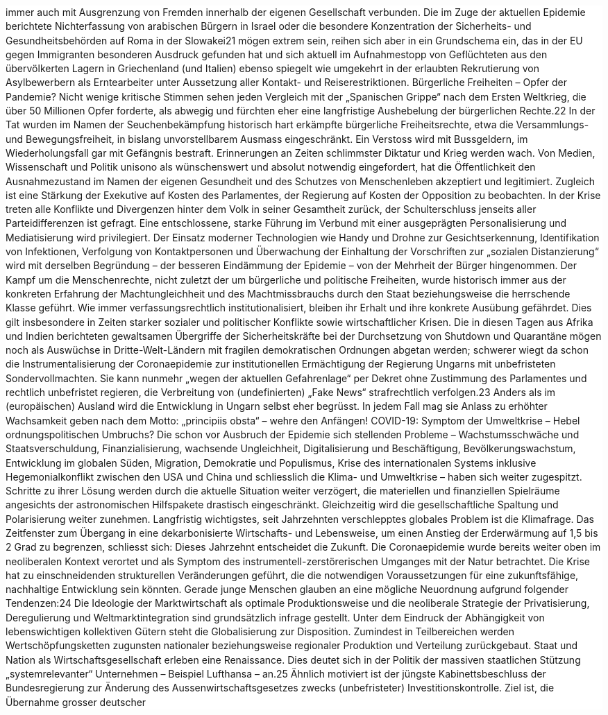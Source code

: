immer auch mit Ausgrenzung von Fremden innerhalb der eigenen Gesellschaft verbunden. Die im Zuge der aktuellen Epidemie berichtete Nichterfassung von arabischen Bürgern in Israel oder die besondere Konzentration der Sicherheits- und Gesundheitsbehörden auf Roma in der Slowakei21 mögen extrem sein, reihen sich aber in ein Grundschema ein, das in der EU gegen Immigranten besonderen Ausdruck gefunden hat und sich aktuell im Aufnahmestopp von Geflüchteten aus den übervölkerten Lagern in Griechenland (und Italien) ebenso spiegelt wie umgekehrt in der erlaubten Rekrutierung von Asylbewerbern als Erntearbeiter unter Aussetzung aller Kontakt- und Reiserestriktionen. Bürgerliche Freiheiten – Opfer der Pandemie? Nicht wenige kritische Stimmen sehen jeden Vergleich mit der „Spanischen Grippe“ nach dem Ersten Weltkrieg, die über 50 Millionen Opfer forderte, als abwegig und fürchten eher eine langfristige Aushebelung der bürgerlichen Rechte.22 In der Tat wurden im Namen der Seuchenbekämpfung historisch hart erkämpfte bürgerliche Freiheitsrechte, etwa die Versammlungs- und Bewegungsfreiheit, in bislang unvorstellbarem Ausmass eingeschränkt. Ein Verstoss wird mit Bussgeldern, im Wiederholungsfall gar mit Gefängnis bestraft. Erinnerungen an Zeiten schlimmster Diktatur und Krieg werden wach. Von Medien, Wissenschaft und Politik unisono als wünschenswert und absolut notwendig eingefordert, hat die Öffentlichkeit den Ausnahmezustand im Namen der eigenen Gesundheit und des Schutzes von Menschenleben akzeptiert und legitimiert. Zugleich ist eine Stärkung der Exekutive auf Kosten des Parlamentes, der Regierung auf Kosten der Opposition zu beobachten. In der Krise treten alle Konflikte und Divergenzen hinter dem Volk in seiner Gesamtheit zurück, der Schulterschluss jenseits aller Parteidifferenzen ist gefragt. Eine entschlossene, starke Führung im Verbund mit einer ausgeprägten Personalisierung und Mediatisierung wird privilegiert. Der Einsatz moderner Technologien wie Handy und Drohne zur Gesichtserkennung, Identifikation von Infektionen, Verfolgung von Kontaktpersonen und Überwachung der Einhaltung der Vorschriften zur „sozialen Distanzierung“ wird mit derselben Begründung – der besseren Eindämmung der Epidemie – von der Mehrheit der Bürger hingenommen. Der Kampf um die Menschenrechte, nicht zuletzt der um bürgerliche und politische Freiheiten, wurde historisch immer aus der konkreten Erfahrung der Machtungleichheit und des Machtmissbrauchs durch den Staat beziehungsweise die herrschende Klasse geführt. Wie immer verfassungsrechtlich institutionalisiert, bleiben ihr Erhalt und ihre konkrete Ausübung gefährdet. Dies gilt insbesondere in Zeiten starker sozialer und politischer Konflikte sowie wirtschaftlicher Krisen. Die in diesen Tagen aus Afrika und Indien berichteten gewaltsamen Übergriffe der Sicherheitskräfte bei der Durchsetzung von Shutdown und Quarantäne mögen noch als Auswüchse in Dritte-Welt-Ländern mit fragilen demokratischen Ordnungen abgetan werden; schwerer wiegt da schon die Instrumentalisierung der Coronaepidemie zur institutionellen Ermächtigung der Regierung Ungarns mit unbefristeten Sondervollmachten. Sie kann nunmehr „wegen der aktuellen Gefahrenlage“ per Dekret ohne Zustimmung des Parlamentes und rechtlich unbefristet regieren, die Verbreitung von (undefinierten) „Fake News“ strafrechtlich verfolgen.23 Anders als im (europäischen) Ausland wird die Entwicklung in Ungarn selbst eher begrüsst. In jedem Fall mag sie Anlass zu erhöhter Wachsamkeit geben nach dem Motto: „principiis obsta“ – wehre den Anfängen! COVID-19: Symptom der Umweltkrise – Hebel ordnungspolitischen Umbruchs? Die schon vor Ausbruch der Epidemie sich stellenden Probleme – Wachstumsschwäche und Staatsverschuldung, Finanzialisierung, wachsende Ungleichheit, Digitalisierung und Beschäftigung, Bevölkerungswachstum, Entwicklung im globalen Süden, Migration, Demokratie und Populismus, Krise des internationalen Systems inklusive Hegemonialkonflikt zwischen den USA und China und schliesslich die Klima- und Umweltkrise – haben sich weiter zugespitzt. Schritte zu ihrer Lösung werden durch die aktuelle Situation weiter verzögert, die materiellen und finanziellen Spielräume angesichts der astronomischen Hilfspakete drastisch eingeschränkt. Gleichzeitig wird die gesellschaftliche Spaltung und Polarisierung weiter zunehmen. Langfristig wichtigstes, seit Jahrzehnten verschlepptes globales Problem ist die Klimafrage. Das Zeitfenster zum Übergang in eine dekarbonisierte Wirtschafts- und Lebensweise, um einen Anstieg der Erderwärmung auf 1,5 bis 2 Grad zu begrenzen, schliesst sich: Dieses Jahrzehnt entscheidet die Zukunft. Die Coronaepidemie wurde bereits weiter oben im neoliberalen Kontext verortet und als Symptom des instrumentell-zerstörerischen Umganges mit der Natur betrachtet. Die Krise hat zu einschneidenden strukturellen Veränderungen geführt, die die notwendigen Voraussetzungen für eine zukunftsfähige, nachhaltige Entwicklung sein könnten. Gerade junge Menschen glauben an eine mögliche Neuordnung aufgrund folgender Tendenzen:24 Die Ideologie der Marktwirtschaft als optimale Produktionsweise und die neoliberale Strategie der Privatisierung, Deregulierung und Weltmarktintegration sind grundsätzlich infrage gestellt. Unter dem Eindruck der Abhängigkeit von lebenswichtigen kollektiven Gütern steht die Globalisierung zur Disposition. Zumindest in Teilbereichen werden Wertschöpfungsketten zugunsten nationaler beziehungsweise regionaler Produktion und Verteilung zurückgebaut. Staat und Nation als Wirtschaftsgesellschaft erleben eine Renaissance. Dies deutet sich in der Politik der massiven staatlichen Stützung „systemrelevanter“ Unternehmen – Beispiel Lufthansa – an.25 Ähnlich motiviert ist der jüngste Kabinettsbeschluss der Bundesregierung zur Änderung des Aussenwirtschaftsgesetzes zwecks (unbefristeter) Investitionskontrolle. Ziel ist, die Übernahme grosser deutscher